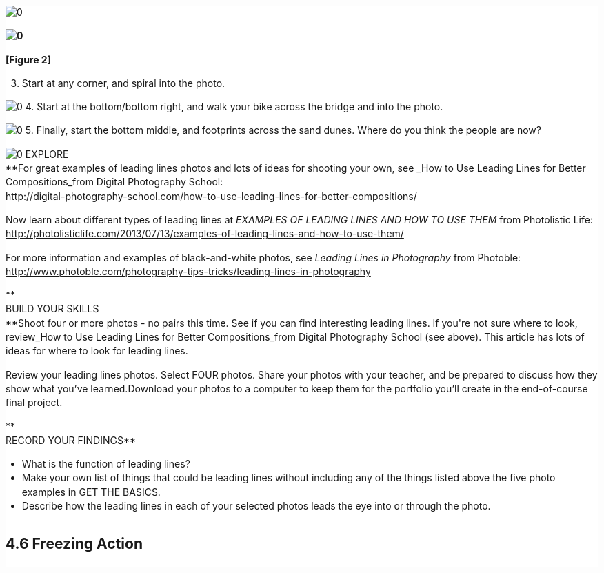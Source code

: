 ![0](media/40.png "Figure 1: 2. Start in the lower right corner, and follow the country lane into the middle of the photo.")

**![0](media/41.png)**

**\[Figure 2\]**

3. Start at any corner, and spiral into the photo.

![0](media/42.png "Figure 3:   ")
4. Start at the bottom/bottom right, and walk your bike across the bridge and into the photo.

![0](media/43.png "Figure 4:   ")
5. Finally, start the bottom middle, and footprints across the sand dunes. Where do you think the people are now?

![0](media/44.png "Figure 5: **  ")
EXPLORE  
**For great examples of leading lines photos and lots of ideas for shooting your own, see _How to Use Leading Lines for Better Compositions_from Digital Photography School:  
http://digital-photography-school.com/how-to-use-leading-lines-for-better-compositions/

Now learn about different types of leading lines at _EXAMPLES OF LEADING LINES AND HOW TO USE THEM_ from Photolistic Life:  
http://photolisticlife.com/2013/07/13/examples-of-leading-lines-and-how-to-use-them/

For more information and examples of black-and-white photos, see _Leading Lines in Photography_ from Photoble:  
http://www.photoble.com/photography-tips-tricks/leading-lines-in-photography

**  
BUILD YOUR SKILLS  
**Shoot four or more photos - no pairs this time. See if you can find interesting leading lines. If you're not sure where to look, review_How to Use Leading Lines for Better Compositions_from Digital Photography School (see above). This article has lots of ideas for where to look for leading lines.

Review your leading lines photos. Select FOUR photos. Share your photos with your teacher, and be prepared to discuss how they show what you’ve learned.Download your photos to a computer to keep them for the portfolio you’ll create in the end-of-course final project.

**  
RECORD YOUR FINDINGS**

* What is the function of leading lines?
* Make your own list of things that could be leading lines without including any of the things listed above the five photo examples in GET THE BASICS.
* Describe how the leading lines in each of your selected photos leads the eye into or through the photo.

</article>



## 4.6 Freezing Action

<article>

---